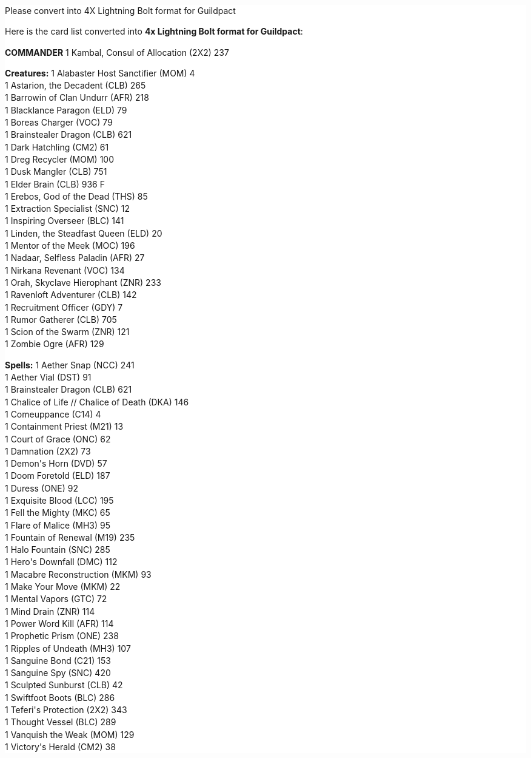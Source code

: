 
Please convert into 4X Lightning Bolt format for Guildpact

Here is the card list converted into **4x Lightning Bolt format for Guildpact**:

**COMMANDER**
1 Kambal, Consul of Allocation (2X2) 237

**Creatures:**
1 Alabaster Host Sanctifier (MOM) 4  
1 Astarion, the Decadent (CLB) 265  
1 Barrowin of Clan Undurr (AFR) 218  
1 Blacklance Paragon (ELD) 79  
1 Boreas Charger (VOC) 79  
1 Brainstealer Dragon (CLB) 621  
1 Dark Hatchling (CM2) 61  
1 Dreg Recycler (MOM) 100  
1 Dusk Mangler (CLB) 751  
1 Elder Brain (CLB) 936 F  
1 Erebos, God of the Dead (THS) 85  
1 Extraction Specialist (SNC) 12  
1 Inspiring Overseer (BLC) 141  
1 Linden, the Steadfast Queen (ELD) 20  
1 Mentor of the Meek (MOC) 196  
1 Nadaar, Selfless Paladin (AFR) 27  
1 Nirkana Revenant (VOC) 134  
1 Orah, Skyclave Hierophant (ZNR) 233  
1 Ravenloft Adventurer (CLB) 142  
1 Recruitment Officer (GDY) 7  
1 Rumor Gatherer (CLB) 705  
1 Scion of the Swarm (ZNR) 121  
1 Zombie Ogre (AFR) 129

**Spells:**
1 Aether Snap (NCC) 241  
1 Aether Vial (DST) 91  
1 Brainstealer Dragon (CLB) 621  
1 Chalice of Life // Chalice of Death (DKA) 146  
1 Comeuppance (C14) 4  
1 Containment Priest (M21) 13  
1 Court of Grace (ONC) 62  
1 Damnation (2X2) 73  
1 Demon's Horn (DVD) 57  
1 Doom Foretold (ELD) 187  
1 Duress (ONE) 92  
1 Exquisite Blood (LCC) 195  
1 Fell the Mighty (MKC) 65  
1 Flare of Malice (MH3) 95  
1 Fountain of Renewal (M19) 235  
1 Halo Fountain (SNC) 285  
1 Hero's Downfall (DMC) 112  
1 Macabre Reconstruction (MKM) 93  
1 Make Your Move (MKM) 22  
1 Mental Vapors (GTC) 72  
1 Mind Drain (ZNR) 114  
1 Power Word Kill (AFR) 114  
1 Prophetic Prism (ONE) 238  
1 Ripples of Undeath (MH3) 107  
1 Sanguine Bond (C21) 153  
1 Sanguine Spy (SNC) 420  
1 Sculpted Sunburst (CLB) 42  
1 Swiftfoot Boots (BLC) 286  
1 Teferi's Protection (2X2) 343  
1 Thought Vessel (BLC) 289  
1 Vanquish the Weak (MOM) 129  
1 Victory's Herald (CM2) 38  